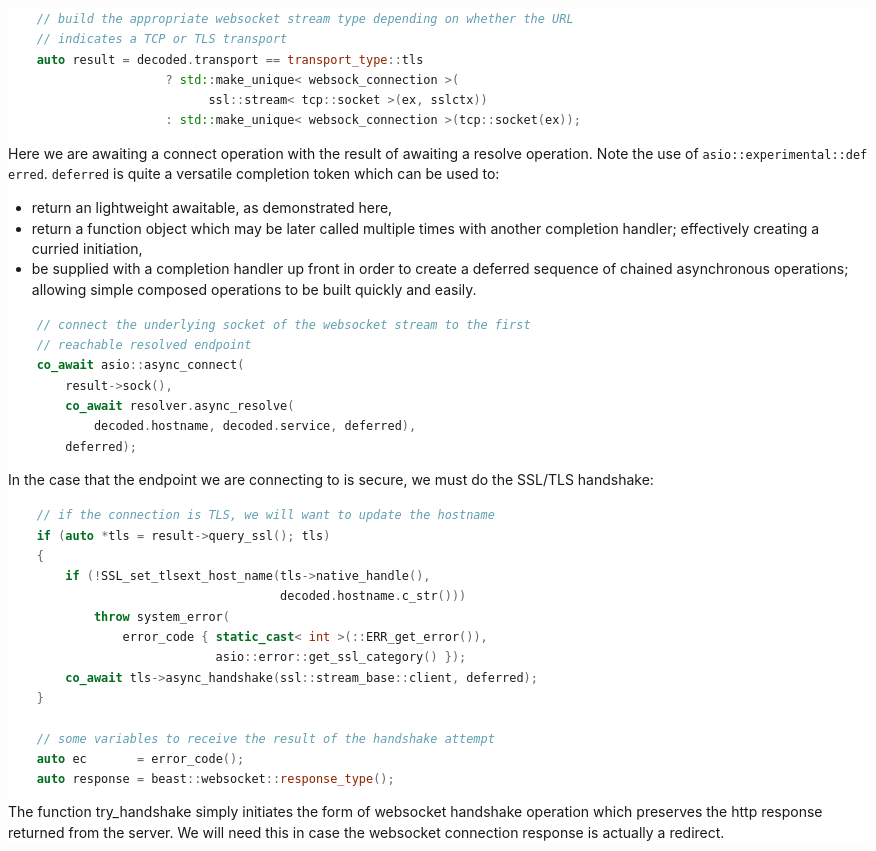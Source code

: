 ```cpp
    // build the appropriate websocket stream type depending on whether the URL
    // indicates a TCP or TLS transport
    auto result = decoded.transport == transport_type::tls
                      ? std::make_unique< websock_connection >(
                            ssl::stream< tcp::socket >(ex, sslctx))
                      : std::make_unique< websock_connection >(tcp::socket(ex));

```

Here we are awaiting a connect operation with the result of awaiting a resolve operation. Note the use of 
`asio::experimental::deferred`. `deferred` is quite a versatile completion token which can be used to:
- return an lightweight awaitable, as demonstrated here,
- return a function object which may be later called multiple times with another completion handler; 
  effectively creating a curried initiation,
- be supplied with a completion handler up front in order to create a deferred sequence of chained asynchronous 
  operations; allowing simple composed operations to be built quickly and easily.

```cpp
    // connect the underlying socket of the websocket stream to the first
    // reachable resolved endpoint
    co_await asio::async_connect(
        result->sock(),
        co_await resolver.async_resolve(
            decoded.hostname, decoded.service, deferred),
        deferred);
```

In the case that the endpoint we are connecting to is secure, we must do the SSL/TLS handshake:

```cpp
    // if the connection is TLS, we will want to update the hostname
    if (auto *tls = result->query_ssl(); tls)
    {
        if (!SSL_set_tlsext_host_name(tls->native_handle(),
                                      decoded.hostname.c_str()))
            throw system_error(
                error_code { static_cast< int >(::ERR_get_error()),
                             asio::error::get_ssl_category() });
        co_await tls->async_handshake(ssl::stream_base::client, deferred);
    }

    // some variables to receive the result of the handshake attempt
    auto ec       = error_code();
    auto response = beast::websocket::response_type();
```
The function try_handshake simply initiates the form of websocket handshake operation which preserves the 
http response returned from the server. We will need this in case the websocket connection response is actually a
redirect.
